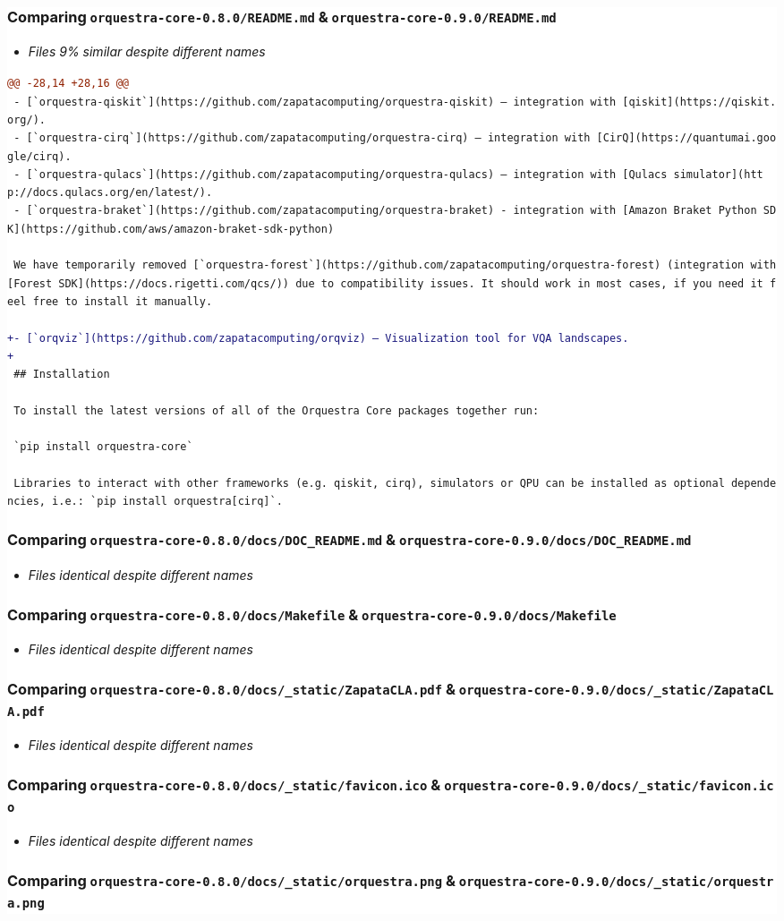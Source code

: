 ### Comparing `orquestra-core-0.8.0/README.md` & `orquestra-core-0.9.0/README.md`

 * *Files 9% similar despite different names*

```diff
@@ -28,14 +28,16 @@
 - [`orquestra-qiskit`](https://github.com/zapatacomputing/orquestra-qiskit) – integration with [qiskit](https://qiskit.org/).
 - [`orquestra-cirq`](https://github.com/zapatacomputing/orquestra-cirq) – integration with [CirQ](https://quantumai.google/cirq).
 - [`orquestra-qulacs`](https://github.com/zapatacomputing/orquestra-qulacs) – integration with [Qulacs simulator](http://docs.qulacs.org/en/latest/).
 - [`orquestra-braket`](https://github.com/zapatacomputing/orquestra-braket) - integration with [Amazon Braket Python SDK](https://github.com/aws/amazon-braket-sdk-python)
 
 We have temporarily removed [`orquestra-forest`](https://github.com/zapatacomputing/orquestra-forest) (integration with [Forest SDK](https://docs.rigetti.com/qcs/)) due to compatibility issues. It should work in most cases, if you need it feel free to install it manually.
 
+- [`orqviz`](https://github.com/zapatacomputing/orqviz) – Visualization tool for VQA landscapes.
+
 ## Installation
 
 To install the latest versions of all of the Orquestra Core packages together run:
 
 `pip install orquestra-core`
 
 Libraries to interact with other frameworks (e.g. qiskit, cirq), simulators or QPU can be installed as optional dependencies, i.e.: `pip install orquestra[cirq]`.
```

### Comparing `orquestra-core-0.8.0/docs/DOC_README.md` & `orquestra-core-0.9.0/docs/DOC_README.md`

 * *Files identical despite different names*

### Comparing `orquestra-core-0.8.0/docs/Makefile` & `orquestra-core-0.9.0/docs/Makefile`

 * *Files identical despite different names*

### Comparing `orquestra-core-0.8.0/docs/_static/ZapataCLA.pdf` & `orquestra-core-0.9.0/docs/_static/ZapataCLA.pdf`

 * *Files identical despite different names*

### Comparing `orquestra-core-0.8.0/docs/_static/favicon.ico` & `orquestra-core-0.9.0/docs/_static/favicon.ico`

 * *Files identical despite different names*

### Comparing `orquestra-core-0.8.0/docs/_static/orquestra.png` & `orquestra-core-0.9.0/docs/_static/orquestra.png`
